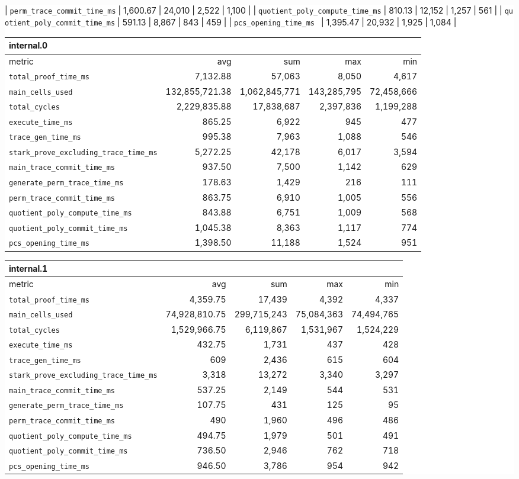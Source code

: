 | `perm_trace_commit_time_ms` |  1,600.67 |  24,010 |  2,522 |  1,100 |
| `quotient_poly_compute_time_ms` |  810.13 |  12,152 |  1,257 |  561 |
| `quotient_poly_commit_time_ms` |  591.13 |  8,867 |  843 |  459 |
| `pcs_opening_time_ms ` |  1,395.47 |  20,932 |  1,925 |  1,084 |

| internal.0 |||||
|:---|---:|---:|---:|---:|
|metric|avg|sum|max|min|
| `total_proof_time_ms ` |  7,132.88 |  57,063 |  8,050 |  4,617 |
| `main_cells_used     ` |  132,855,721.38 |  1,062,845,771 |  143,285,795 |  72,458,666 |
| `total_cycles        ` |  2,229,835.88 |  17,838,687 |  2,397,836 |  1,199,288 |
| `execute_time_ms     ` |  865.25 |  6,922 |  945 |  477 |
| `trace_gen_time_ms   ` |  995.38 |  7,963 |  1,088 |  546 |
| `stark_prove_excluding_trace_time_ms` |  5,272.25 |  42,178 |  6,017 |  3,594 |
| `main_trace_commit_time_ms` |  937.50 |  7,500 |  1,142 |  629 |
| `generate_perm_trace_time_ms` |  178.63 |  1,429 |  216 |  111 |
| `perm_trace_commit_time_ms` |  863.75 |  6,910 |  1,005 |  556 |
| `quotient_poly_compute_time_ms` |  843.88 |  6,751 |  1,009 |  568 |
| `quotient_poly_commit_time_ms` |  1,045.38 |  8,363 |  1,117 |  774 |
| `pcs_opening_time_ms ` |  1,398.50 |  11,188 |  1,524 |  951 |

| internal.1 |||||
|:---|---:|---:|---:|---:|
|metric|avg|sum|max|min|
| `total_proof_time_ms ` |  4,359.75 |  17,439 |  4,392 |  4,337 |
| `main_cells_used     ` |  74,928,810.75 |  299,715,243 |  75,084,363 |  74,494,765 |
| `total_cycles        ` |  1,529,966.75 |  6,119,867 |  1,531,967 |  1,524,229 |
| `execute_time_ms     ` |  432.75 |  1,731 |  437 |  428 |
| `trace_gen_time_ms   ` |  609 |  2,436 |  615 |  604 |
| `stark_prove_excluding_trace_time_ms` |  3,318 |  13,272 |  3,340 |  3,297 |
| `main_trace_commit_time_ms` |  537.25 |  2,149 |  544 |  531 |
| `generate_perm_trace_time_ms` |  107.75 |  431 |  125 |  95 |
| `perm_trace_commit_time_ms` |  490 |  1,960 |  496 |  486 |
| `quotient_poly_compute_time_ms` |  494.75 |  1,979 |  501 |  491 |
| `quotient_poly_commit_time_ms` |  736.50 |  2,946 |  762 |  718 |
| `pcs_opening_time_ms ` |  946.50 |  3,786 |  954 |  942 |
